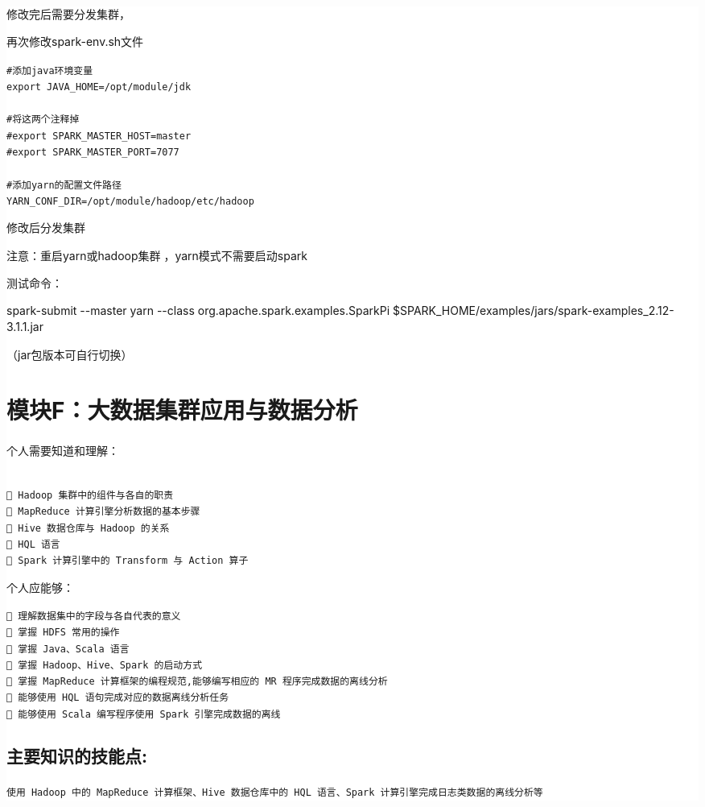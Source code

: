 修改完后需要分发集群，

再次修改spark-env.sh文件

```shell
#添加java环境变量
export JAVA_HOME=/opt/module/jdk

#将这两个注释掉
#export SPARK_MASTER_HOST=master
#export SPARK_MASTER_PORT=7077

#添加yarn的配置文件路径
YARN_CONF_DIR=/opt/module/hadoop/etc/hadoop
```

修改后分发集群

注意：重启yarn或hadoop集群 ，yarn模式不需要启动spark

测试命令：

spark-submit --master yarn --class org.apache.spark.examples.SparkPi  $SPARK_HOME/examples/jars/spark-examples_2.12-3.1.1.jar

（jar包版本可自行切换）



# 模块F：大数据集群应用与数据分析

个人需要知道和理解：

```

 Hadoop 集群中的组件与各自的职责
 MapReduce 计算引擎分析数据的基本步骤
 Hive 数据仓库与 Hadoop 的关系
 HQL 语言
 Spark 计算引擎中的 Transform 与 Action 算子
```

个人应能够：

```
 理解数据集中的字段与各自代表的意义
 掌握 HDFS 常用的操作
 掌握 Java、Scala 语言
 掌握 Hadoop、Hive、Spark 的启动方式
 掌握 MapReduce 计算框架的编程规范,能够编写相应的 MR 程序完成数据的离线分析
 能够使用 HQL 语句完成对应的数据离线分析任务
 能够使用 Scala 编写程序使用 Spark 引擎完成数据的离线
```

## 主要知识的技能点:

```
使用 Hadoop 中的 MapReduce 计算框架、Hive 数据仓库中的 HQL 语言、Spark 计算引擎完成日志类数据的离线分析等
```

